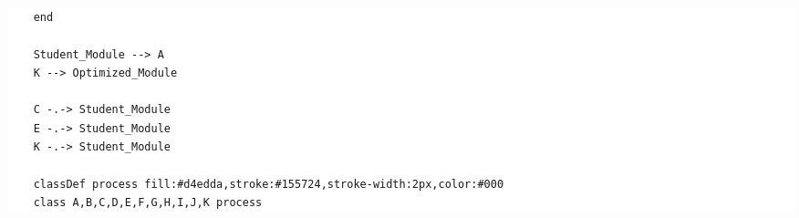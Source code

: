 ```mermaid
    end

    Student_Module --> A
    K --> Optimized_Module

    C -.-> Student_Module
    E -.-> Student_Module
    K -.-> Student_Module

    classDef process fill:#d4edda,stroke:#155724,stroke-width:2px,color:#000
    class A,B,C,D,E,F,G,H,I,J,K process
```
